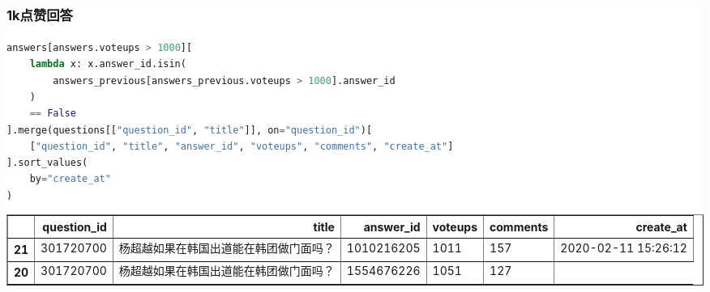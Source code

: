   </tbody>
</table>
</div>



### 1k点赞回答


```python
answers[answers.voteups > 1000][
    lambda x: x.answer_id.isin(
        answers_previous[answers_previous.voteups > 1000].answer_id
    )
    == False
].merge(questions[["question_id", "title"]], on="question_id")[
    ["question_id", "title", "answer_id", "voteups", "comments", "create_at"]
].sort_values(
    by="create_at"
)
```




<div>
<style scoped>
    .dataframe tbody tr th:only-of-type {
        vertical-align: middle;
    }

    .dataframe tbody tr th {
        vertical-align: top;
    }

    .dataframe thead th {
        text-align: right;
    }
</style>
<table border="1" class="dataframe">
  <thead>
    <tr style="text-align: right;">
      <th></th>
      <th>question_id</th>
      <th>title</th>
      <th>answer_id</th>
      <th>voteups</th>
      <th>comments</th>
      <th>create_at</th>
    </tr>
  </thead>
  <tbody>
    <tr>
      <th>21</th>
      <td>301720700</td>
      <td>杨超越如果在韩国出道能在韩团做门面吗？</td>
      <td>1010216205</td>
      <td>1011</td>
      <td>157</td>
      <td>2020-02-11 15:26:12</td>
    </tr>
    <tr>
      <th>20</th>
      <td>301720700</td>
      <td>杨超越如果在韩国出道能在韩团做门面吗？</td>
      <td>1554676226</td>
      <td>1051</td>
      <td>127</td>